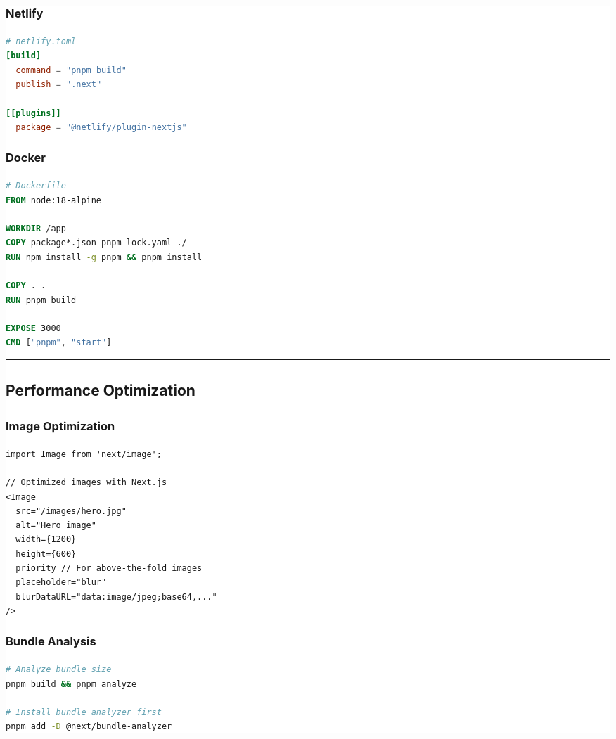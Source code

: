 ### Netlify
```toml
# netlify.toml
[build]
  command = "pnpm build"
  publish = ".next"

[[plugins]]
  package = "@netlify/plugin-nextjs"
```

### Docker
```dockerfile
# Dockerfile
FROM node:18-alpine

WORKDIR /app
COPY package*.json pnpm-lock.yaml ./
RUN npm install -g pnpm && pnpm install

COPY . .
RUN pnpm build

EXPOSE 3000
CMD ["pnpm", "start"]
```

---

## Performance Optimization

### Image Optimization
```tsx
import Image from 'next/image';

// Optimized images with Next.js
<Image
  src="/images/hero.jpg"
  alt="Hero image"
  width={1200}
  height={600}
  priority // For above-the-fold images
  placeholder="blur"
  blurDataURL="data:image/jpeg;base64,..."
/>
```

### Bundle Analysis
```bash
# Analyze bundle size
pnpm build && pnpm analyze

# Install bundle analyzer first
pnpm add -D @next/bundle-analyzer
```
